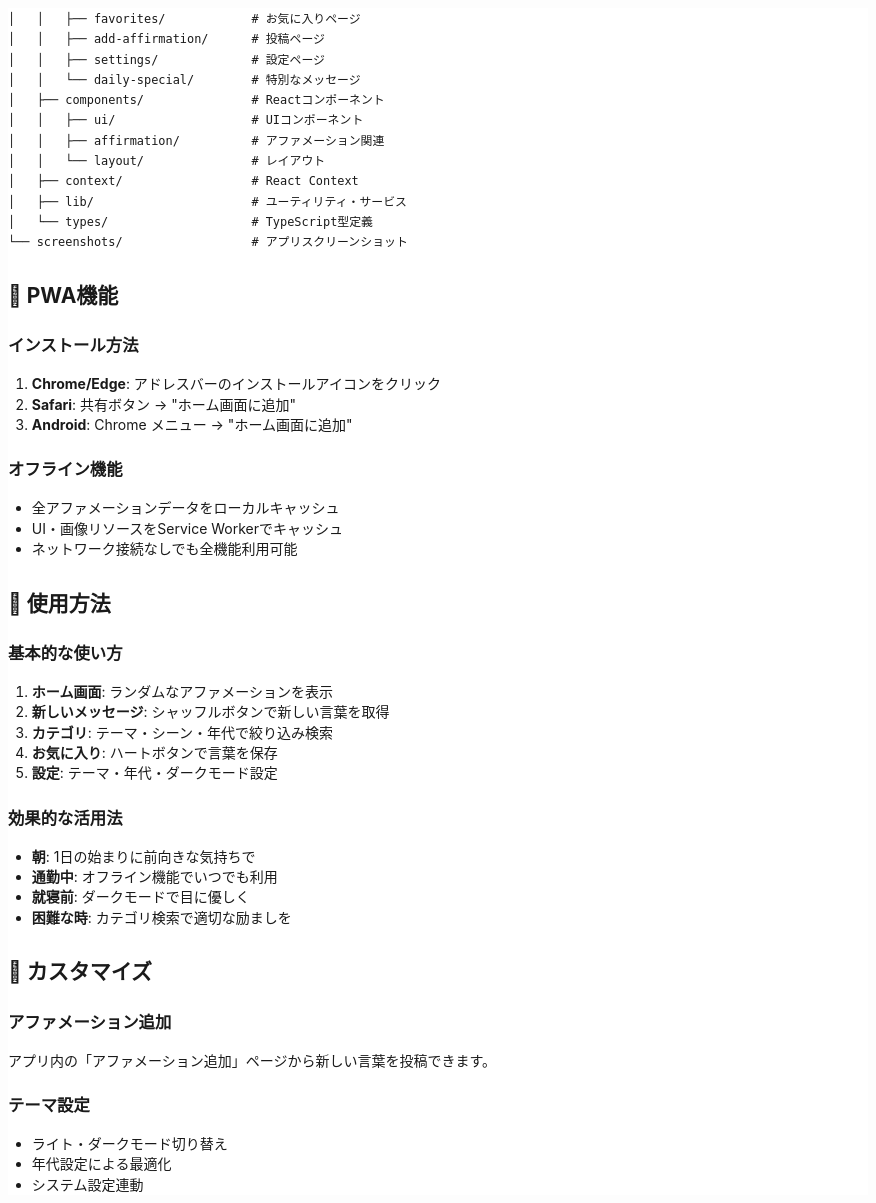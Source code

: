```
│   │   ├── favorites/            # お気に入りページ
│   │   ├── add-affirmation/      # 投稿ページ
│   │   ├── settings/             # 設定ページ
│   │   └── daily-special/        # 特別なメッセージ
│   ├── components/               # Reactコンポーネント
│   │   ├── ui/                   # UIコンポーネント
│   │   ├── affirmation/          # アファメーション関連
│   │   └── layout/               # レイアウト
│   ├── context/                  # React Context
│   ├── lib/                      # ユーティリティ・サービス
│   └── types/                    # TypeScript型定義
└── screenshots/                  # アプリスクリーンショット
```

## 📱 PWA機能

### インストール方法
1. **Chrome/Edge**: アドレスバーのインストールアイコンをクリック
2. **Safari**: 共有ボタン → "ホーム画面に追加"
3. **Android**: Chrome メニュー → "ホーム画面に追加"

### オフライン機能
- 全アファメーションデータをローカルキャッシュ
- UI・画像リソースをService Workerでキャッシュ
- ネットワーク接続なしでも全機能利用可能

## 🎯 使用方法

### 基本的な使い方
1. **ホーム画面**: ランダムなアファメーションを表示
2. **新しいメッセージ**: シャッフルボタンで新しい言葉を取得
3. **カテゴリ**: テーマ・シーン・年代で絞り込み検索
4. **お気に入り**: ハートボタンで言葉を保存
5. **設定**: テーマ・年代・ダークモード設定

### 効果的な活用法
- **朝**: 1日の始まりに前向きな気持ちで
- **通勤中**: オフライン機能でいつでも利用
- **就寝前**: ダークモードで目に優しく
- **困難な時**: カテゴリ検索で適切な励ましを

## 🔧 カスタマイズ

### アファメーション追加
アプリ内の「アファメーション追加」ページから新しい言葉を投稿できます。

### テーマ設定
- ライト・ダークモード切り替え
- 年代設定による最適化
- システム設定連動
